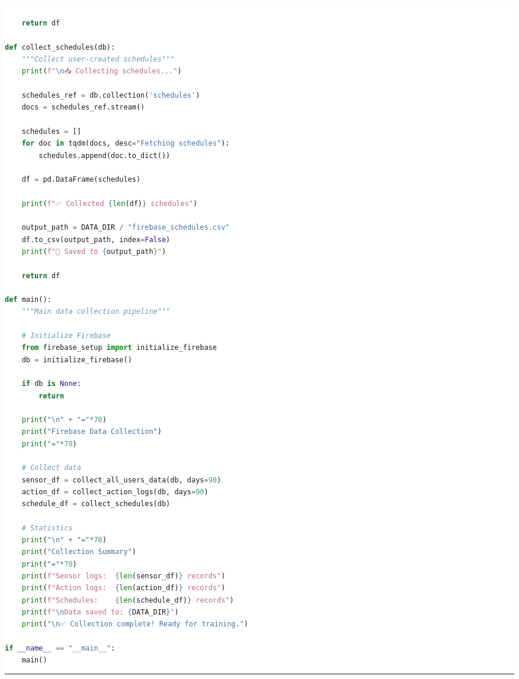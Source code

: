 ```python
    
    return df

def collect_schedules(db):
    """Collect user-created schedules"""
    print(f"\n📥 Collecting schedules...")
    
    schedules_ref = db.collection('schedules')
    docs = schedules_ref.stream()
    
    schedules = []
    for doc in tqdm(docs, desc="Fetching schedules"):
        schedules.append(doc.to_dict())
    
    df = pd.DataFrame(schedules)
    
    print(f"✅ Collected {len(df)} schedules")
    
    output_path = DATA_DIR / "firebase_schedules.csv"
    df.to_csv(output_path, index=False)
    print(f"💾 Saved to {output_path}")
    
    return df

def main():
    """Main data collection pipeline"""
    
    # Initialize Firebase
    from firebase_setup import initialize_firebase
    db = initialize_firebase()
    
    if db is None:
        return
    
    print("\n" + "="*70)
    print("Firebase Data Collection")
    print("="*70)
    
    # Collect data
    sensor_df = collect_all_users_data(db, days=90)
    action_df = collect_action_logs(db, days=90)
    schedule_df = collect_schedules(db)
    
    # Statistics
    print("\n" + "="*70)
    print("Collection Summary")
    print("="*70)
    print(f"Sensor logs:  {len(sensor_df)} records")
    print(f"Action logs:  {len(action_df)} records")
    print(f"Schedules:    {len(schedule_df)} records")
    print(f"\nData saved to: {DATA_DIR}")
    print("\n✅ Collection complete! Ready for training.")

if __name__ == "__main__":
    main()
```

---